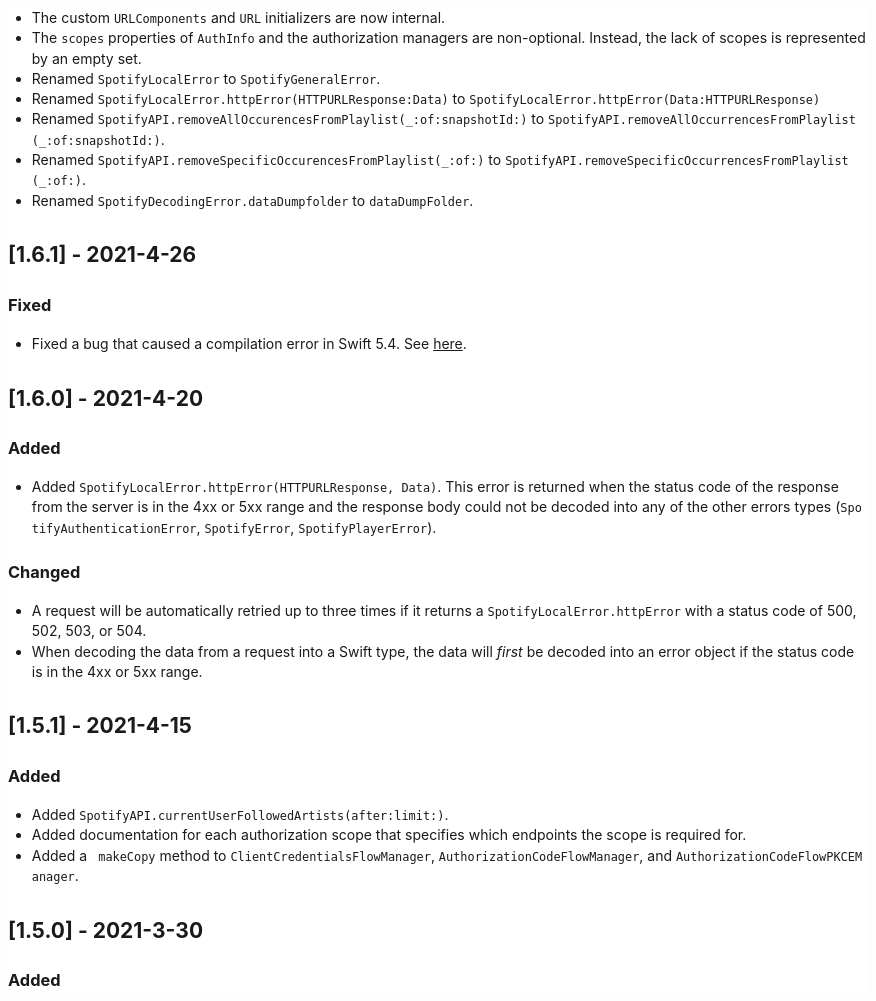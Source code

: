 - The custom `URLComponents` and `URL` initializers are now internal.
- The `scopes` properties of `AuthInfo` and the authorization managers are non-optional. Instead, the lack of scopes is represented by an empty set.
- Renamed `SpotifyLocalError` to `SpotifyGeneralError`.
- Renamed `SpotifyLocalError.httpError(HTTPURLResponse:Data)` to `SpotifyLocalError.httpError(Data:HTTPURLResponse)`
- Renamed `SpotifyAPI.removeAllOccurencesFromPlaylist(_:of:snapshotId:)` to `SpotifyAPI.removeAllOccurrencesFromPlaylist(_:of:snapshotId:)`.
- Renamed `SpotifyAPI.removeSpecificOccurencesFromPlaylist(_:of:)` to `SpotifyAPI.removeSpecificOccurrencesFromPlaylist(_:of:)`.
- Renamed `SpotifyDecodingError.dataDumpfolder` to `dataDumpFolder`.

## [1.6.1] - 2021-4-26

### Fixed

* Fixed a bug that caused a compilation error in Swift 5.4. See [here](https://forums.swift.org/t/invalid-redeclaration-of-synthesized-implementation-for-protocol-requirement-allcases/47715/3).

## [1.6.0] - 2021-4-20

### Added

* Added `SpotifyLocalError.httpError(HTTPURLResponse, Data)`. This error is returned when the status code of the response from the server is in the 4xx or 5xx range and the response body could not be decoded into any of the other errors types (`SpotifyAuthenticationError`, `SpotifyError`, `SpotifyPlayerError`). 

### Changed

* A request will be automatically retried up to three times if it returns a `SpotifyLocalError.httpError` with a status code of 500, 502, 503, or 504.
* When decoding the data from a request into a Swift type, the data will *first* be decoded into an error object if the status code is in the 4xx or 5xx range.

## [1.5.1] - 2021-4-15

### Added

* Added `SpotifyAPI.currentUserFollowedArtists(after:limit:)`.
* Added documentation for each authorization scope that specifies which endpoints the scope is required for.
* Added a ` makeCopy` method to `ClientCredentialsFlowManager`, `AuthorizationCodeFlowManager`, and `AuthorizationCodeFlowPKCEManager`.

## [1.5.0] - 2021-3-30

### Added
